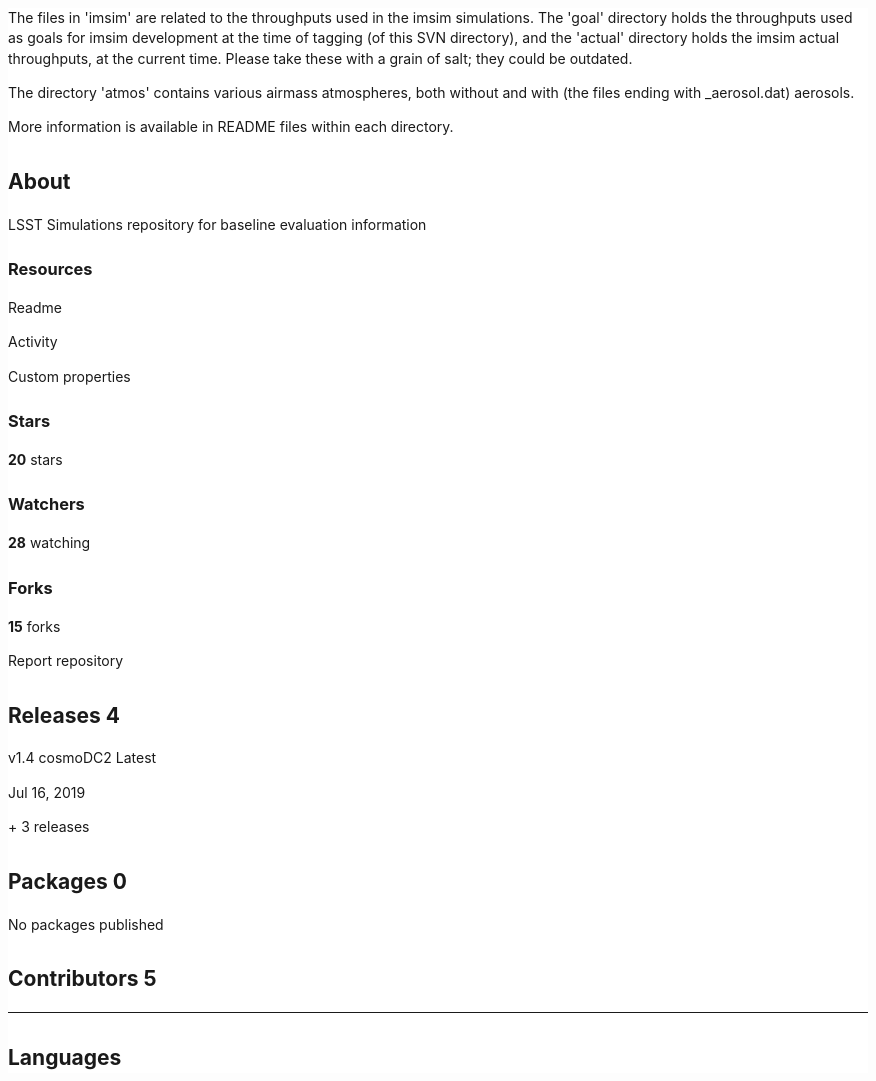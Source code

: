 The files in 'imsim' are related to the throughputs used in the imsim simulations. The 'goal' directory holds the throughputs used as goals for imsim development at the time of tagging (of this SVN directory), and the 'actual' directory holds the imsim actual throughputs, at the current time. Please take these with a grain of salt; they could be outdated.

The directory 'atmos' contains various airmass atmospheres, both without and with (the files ending with _aerosol.dat) aerosols.

More information is available in README files within each directory.

## About

LSST Simulations repository for baseline evaluation information 

### Resources

Readme 

Activity

Custom properties

### Stars

**20** stars 

### Watchers

**28** watching 

### Forks

**15** forks 

Report repository 

##  Releases 4

v1.4 cosmoDC2 Latest 

Jul 16, 2019

\+ 3 releases 

##  Packages 0

No packages published   


##  Contributors 5

  *   *   *   *   * 


## Languages

